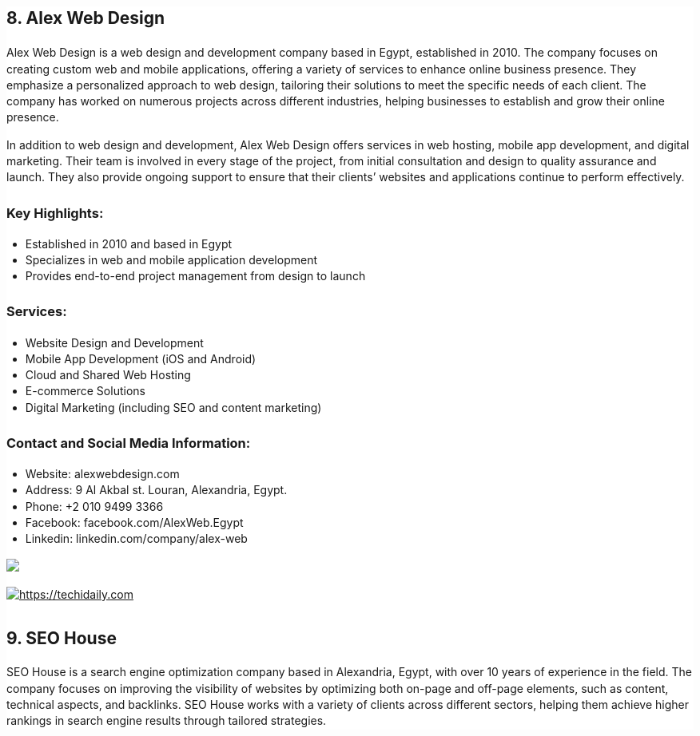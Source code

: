 
## 8\. Alex Web Design

Alex Web Design is a web design and development company based in Egypt, established in 2010\. The company focuses on creating custom web and mobile applications, offering a variety of services to enhance online business presence. They emphasize a personalized approach to web design, tailoring their solutions to meet the specific needs of each client. The company has worked on numerous projects across different industries, helping businesses to establish and grow their online presence.

In addition to web design and development, Alex Web Design offers services in web hosting, mobile app development, and digital marketing. Their team is involved in every stage of the project, from initial consultation and design to quality assurance and launch. They also provide ongoing support to ensure that their clients’ websites and applications continue to perform effectively.

### Key Highlights:

* Established in 2010 and based in Egypt
* Specializes in web and mobile application development
* Provides end-to-end project management from design to launch

### Services:

* Website Design and Development
* Mobile App Development (iOS and Android)
* Cloud and Shared Web Hosting
* E-commerce Solutions
* Digital Marketing (including SEO and content marketing)

### Contact and Social Media Information:

* Website: alexwebdesign.com
* Address: 9 Al Akbal st. Louran, Alexandria, Egypt.
* Phone: +2 010 9499 3366
* Facebook: facebook.com/AlexWeb.Egypt
* Linkedin: linkedin.com/company/alex-web

![](https://www.link-assistant.com/articles/wp-content/uploads/2024/08/SEO-House-1024x248.webp)


<a href="https://appsumo.8odi.net/c/5597632/2151890/7443" target="_top" id="2151890">
  <img src="//a.impactradius-go.com/display-ad/7443-2151890" border="0" alt="https://techidaily.com" width="728" height="90"/>
</a>
<img height="0" width="0" src="https://appsumo.8odi.net/i/5597632/2151890/7443" style="position:absolute;visibility:hidden;" border="0" />


## 9\. SEO House

SEO House is a search engine optimization company based in Alexandria, Egypt, with over 10 years of experience in the field. The company focuses on improving the visibility of websites by optimizing both on-page and off-page elements, such as content, technical aspects, and backlinks. SEO House works with a variety of clients across different sectors, helping them achieve higher rankings in search engine results through tailored strategies.
